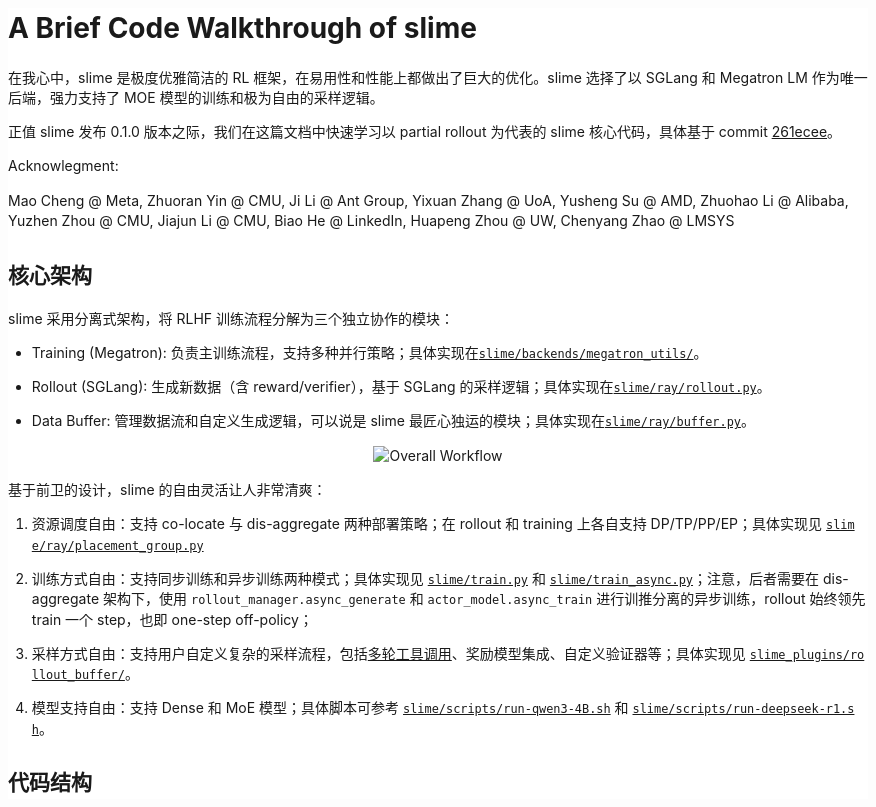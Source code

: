 # A Brief Code Walkthrough of slime

在我心中，slime 是极度优雅简洁的 RL 框架，在易用性和性能上都做出了巨大的优化。slime 选择了以 SGLang 和 Megatron LM 作为唯一后端，强力支持了 MOE 模型的训练和极为自由的采样逻辑。

正值 slime 发布 0.1.0 版本之际，我们在这篇文档中快速学习以 partial rollout 为代表的 slime 核心代码，具体基于 commit [261ecee](https://github.com/THUDM/slime/tree/261ecee700b30429ba2cf4d4c27e3fc7ae0a12c7)。

Acknowlegment: 

Mao Cheng @ Meta, Zhuoran Yin @ CMU, Ji Li @ Ant Group, Yixuan Zhang @ UoA, Yusheng Su @ AMD, Zhuohao Li @ Alibaba, Yuzhen Zhou @ CMU, Jiajun Li @ CMU, Biao He @ LinkedIn, Huapeng Zhou @ UW, Chenyang Zhao @ LMSYS

## 核心架构

slime 采用分离式架构，将 RLHF 训练流程分解为三个独立协作的模块：

- Training (Megatron): 负责主训练流程，支持多种并行策略；具体实现在[`slime/backends/megatron_utils/`](https://github.com/THUDM/slime/tree/261ecee700b30429ba2cf4d4c27e3fc7ae0a12c7/slime/backends/megatron_utils/)。
  
- Rollout (SGLang): 生成新数据（含 reward/verifier），基于 SGLang 的采样逻辑；具体实现在[`slime/ray/rollout.py`](https://github.com/THUDM/slime/tree/261ecee700b30429ba2cf4d4c27e3fc7ae0a12c7/slime/ray/rollout.py)。
  
- Data Buffer: 管理数据流和自定义生成逻辑，可以说是 slime 最匠心独运的模块；具体实现在[`slime/ray/buffer.py`](https://github.com/THUDM/slime/tree/261ecee700b30429ba2cf4d4c27e3fc7ae0a12c7/slime/ray/buffer.py)。

<div style="text-align: center;">
  <img src="./overall_workflow.jpg" alt="Overall Workflow" style="width:50%;">
</div>

基于前卫的设计，slime 的自由灵活让人非常清爽：

1. 资源调度自由：支持 co-locate 与 dis-aggregate 两种部署策略；在 rollout 和 training 上各自支持 DP/TP/PP/EP；具体实现见 [`slime/ray/placement_group.py`](https://github.com/THUDM/slime/tree/261ecee700b30429ba2cf4d4c27e3fc7ae0a12c7/slime/ray/placement_group.py)

2. 训练方式自由：支持同步训练和异步训练两种模式；具体实现见 [`slime/train.py`](https://github.com/THUDM/slime/tree/261ecee700b30429ba2cf4d4c27e3fc7ae0a12c7/slime/train.py) 和 [`slime/train_async.py`](https://github.com/THUDM/slime/tree/261ecee700b30429ba2cf4d4c27e3fc7ae0a12c7/slime/train_async.py)；注意，后者需要在 dis-aggregate 架构下，使用 `rollout_manager.async_generate` 和 `actor_model.async_train` 进行训推分离的异步训练，rollout 始终领先 train 一个 step，也即 one-step off-policy；

3. 采样方式自由：支持用户自定义复杂的采样流程，包括[多轮工具调用](https://github.com/THUDM/slime/tree/main/examples/search-r1)、奖励模型集成、自定义验证器等；具体实现见 [`slime_plugins/rollout_buffer/`](https://github.com/THUDM/slime/tree/261ecee700b30429ba2cf4d4c27e3fc7ae0a12c7/slime_plugins/rollout_buffer/)。

4. 模型支持自由：支持 Dense 和 MoE 模型；具体脚本可参考 [`slime/scripts/run-qwen3-4B.sh`](https://github.com/THUDM/slime/tree/261ecee700b30429ba2cf4d4c27e3fc7ae0a12c7/slime/scripts/run-qwen3-4B.sh) 和 [`slime/scripts/run-deepseek-r1.sh`](https://github.com/THUDM/slime/tree/261ecee700b30429ba2cf4d4c27e3fc7ae0a12c7/slime/scripts/run-deepseek-r1.sh)。


## 代码结构
